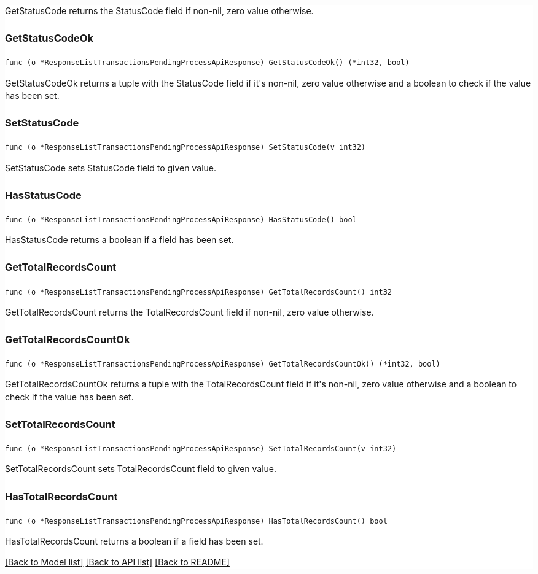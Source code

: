 GetStatusCode returns the StatusCode field if non-nil, zero value otherwise.

### GetStatusCodeOk

`func (o *ResponseListTransactionsPendingProcessApiResponse) GetStatusCodeOk() (*int32, bool)`

GetStatusCodeOk returns a tuple with the StatusCode field if it's non-nil, zero value otherwise
and a boolean to check if the value has been set.

### SetStatusCode

`func (o *ResponseListTransactionsPendingProcessApiResponse) SetStatusCode(v int32)`

SetStatusCode sets StatusCode field to given value.

### HasStatusCode

`func (o *ResponseListTransactionsPendingProcessApiResponse) HasStatusCode() bool`

HasStatusCode returns a boolean if a field has been set.

### GetTotalRecordsCount

`func (o *ResponseListTransactionsPendingProcessApiResponse) GetTotalRecordsCount() int32`

GetTotalRecordsCount returns the TotalRecordsCount field if non-nil, zero value otherwise.

### GetTotalRecordsCountOk

`func (o *ResponseListTransactionsPendingProcessApiResponse) GetTotalRecordsCountOk() (*int32, bool)`

GetTotalRecordsCountOk returns a tuple with the TotalRecordsCount field if it's non-nil, zero value otherwise
and a boolean to check if the value has been set.

### SetTotalRecordsCount

`func (o *ResponseListTransactionsPendingProcessApiResponse) SetTotalRecordsCount(v int32)`

SetTotalRecordsCount sets TotalRecordsCount field to given value.

### HasTotalRecordsCount

`func (o *ResponseListTransactionsPendingProcessApiResponse) HasTotalRecordsCount() bool`

HasTotalRecordsCount returns a boolean if a field has been set.


[[Back to Model list]](../README.md#documentation-for-models) [[Back to API list]](../README.md#documentation-for-api-endpoints) [[Back to README]](../README.md)


